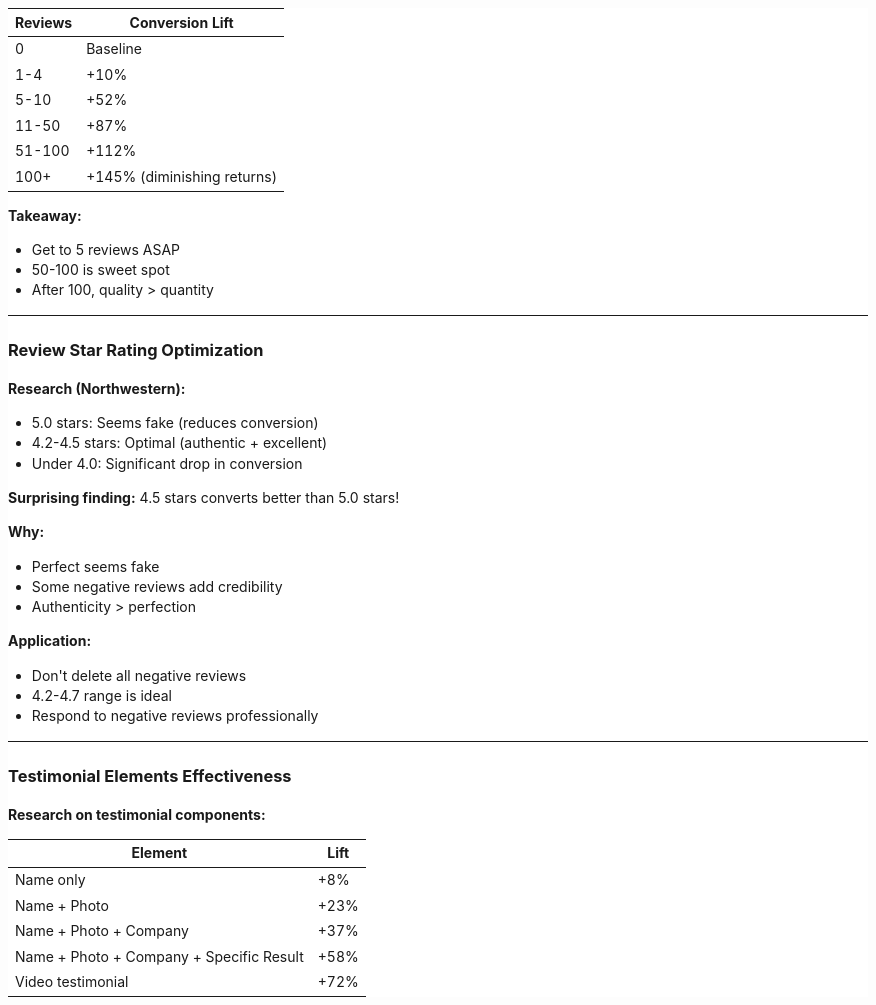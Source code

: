 | Reviews | Conversion Lift |
|---------|-----------------|
| 0 | Baseline |
| 1-4 | +10% |
| 5-10 | +52% |
| 11-50 | +87% |
| 51-100 | +112% |
| 100+ | +145% (diminishing returns) |

**Takeaway:**
- Get to 5 reviews ASAP
- 50-100 is sweet spot
- After 100, quality > quantity

---

### Review Star Rating Optimization

**Research (Northwestern):**
- 5.0 stars: Seems fake (reduces conversion)
- 4.2-4.5 stars: Optimal (authentic + excellent)
- Under 4.0: Significant drop in conversion

**Surprising finding:**
4.5 stars converts better than 5.0 stars!

**Why:**
- Perfect seems fake
- Some negative reviews add credibility
- Authenticity > perfection

**Application:**
- Don't delete all negative reviews
- 4.2-4.7 range is ideal
- Respond to negative reviews professionally

---

### Testimonial Elements Effectiveness

**Research on testimonial components:**

| Element | Lift |
|---------|------|
| Name only | +8% |
| Name + Photo | +23% |
| Name + Photo + Company | +37% |
| Name + Photo + Company + Specific Result | +58% |
| Video testimonial | +72% |
